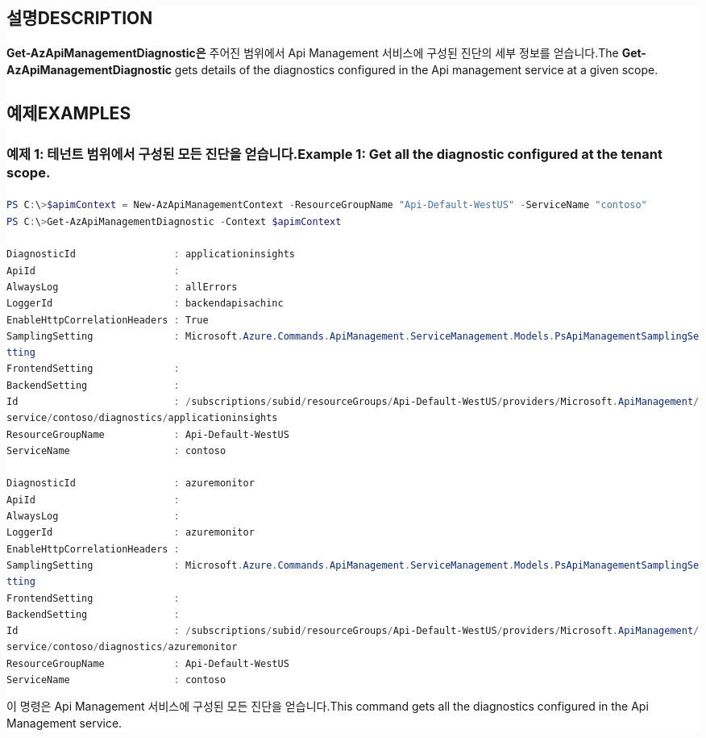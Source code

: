 ## <span data-ttu-id="de4a9-108">설명</span><span class="sxs-lookup"><span data-stu-id="de4a9-108">DESCRIPTION</span></span>
<span data-ttu-id="de4a9-109">**Get-AzApiManagementDiagnostic은** 주어진 범위에서 Api Management 서비스에 구성된 진단의 세부 정보를 얻습니다.</span><span class="sxs-lookup"><span data-stu-id="de4a9-109">The **Get-AzApiManagementDiagnostic** gets details of the diagnostics configured in the Api management service at a given scope.</span></span>

## <span data-ttu-id="de4a9-110">예제</span><span class="sxs-lookup"><span data-stu-id="de4a9-110">EXAMPLES</span></span>

### <span data-ttu-id="de4a9-111">예제 1: 테넌트 범위에서 구성된 모든 진단을 얻습니다.</span><span class="sxs-lookup"><span data-stu-id="de4a9-111">Example 1: Get all the diagnostic configured at the tenant scope.</span></span>
```powershell
PS C:\>$apimContext = New-AzApiManagementContext -ResourceGroupName "Api-Default-WestUS" -ServiceName "contoso"
PS C:\>Get-AzApiManagementDiagnostic -Context $apimContext

DiagnosticId                 : applicationinsights
ApiId                        :
AlwaysLog                    : allErrors
LoggerId                     : backendapisachinc
EnableHttpCorrelationHeaders : True
SamplingSetting              : Microsoft.Azure.Commands.ApiManagement.ServiceManagement.Models.PsApiManagementSamplingSetting
FrontendSetting              :
BackendSetting               :
Id                           : /subscriptions/subid/resourceGroups/Api-Default-WestUS/providers/Microsoft.ApiManagement/service/contoso/diagnostics/applicationinsights
ResourceGroupName            : Api-Default-WestUS
ServiceName                  : contoso

DiagnosticId                 : azuremonitor
ApiId                        :
AlwaysLog                    :
LoggerId                     : azuremonitor
EnableHttpCorrelationHeaders :
SamplingSetting              : Microsoft.Azure.Commands.ApiManagement.ServiceManagement.Models.PsApiManagementSamplingSetting
FrontendSetting              :
BackendSetting               : 
Id                           : /subscriptions/subid/resourceGroups/Api-Default-WestUS/providers/Microsoft.ApiManagement/service/contoso/diagnostics/azuremonitor
ResourceGroupName            : Api-Default-WestUS
ServiceName                  : contoso
```

<span data-ttu-id="de4a9-112">이 명령은 Api Management 서비스에 구성된 모든 진단을 얻습니다.</span><span class="sxs-lookup"><span data-stu-id="de4a9-112">This command gets all the diagnostics configured in the Api Management service.</span></span>

